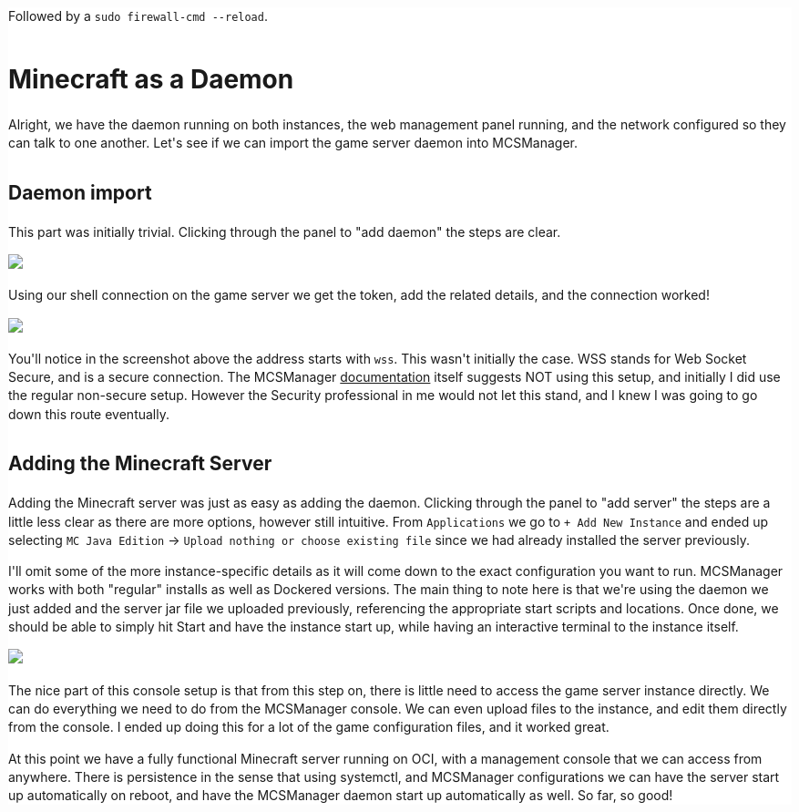 Followed by a `sudo firewall-cmd --reload`.

<h1>Minecraft as a Daemon</h1>

Alright, we have the daemon running on both instances, the web management panel running, and the network configured so they can talk to one another. Let's see if we can import the game server daemon into MCSManager.

<h2>Daemon import</h2>

This part was initially trivial. Clicking through the panel to "add daemon" the steps are clear.

<p>
<img src="{{ '/assets/minecraft/server-setup/mcsmanager-daemon.png' | relative_url }}">
</p>

Using our shell connection on the game server we get the token, add the related details, and the connection worked!

<p>
<img src="{{ '/assets/minecraft/server-setup/mcsmanager-daemon2.png' | relative_url }}">
</p>

You'll notice in the screenshot above the address starts with `wss`. This wasn't initially the case. WSS stands for Web Socket Secure, and is a secure connection. The MCSManager [documentation](https://docs.mcsmanager.com/#/tutorial/reverse-proxy-ssl?id=update-daemon-information) itself suggests NOT using this setup, and initially I did use the regular non-secure setup. However the Security professional in me would not let this stand, and I knew I was going to go down this route eventually.

<h2>Adding the Minecraft Server</h2>

Adding the Minecraft server was just as easy as adding the daemon. Clicking through the panel to "add server" the steps are a little less clear as there are more options, however still intuitive. From `Applications` we go to `+ Add New Instance` and ended up selecting `MC Java Edition` -> `Upload nothing or choose existing file` since we had already installed the server previously.

I'll omit some of the more instance-specific details as it will come down to the exact configuration you want to run. MCSManager works with both "regular" installs as well as Dockered versions. The main thing to note here is that we're using the daemon we just added and the server jar file we uploaded previously, referencing the appropriate start scripts and locations. Once done, we should be able to simply hit Start and have the instance start up, while having an interactive terminal to the instance itself.

<p>
<img src="{{ '/assets/minecraft/server-setup/mcsmanager-app.png' | relative_url }}">
</p>

The nice part of this console setup is that from this step on, there is little need to access the game server instance directly. We can do everything we need to do from the MCSManager console. We can even upload files to the instance, and edit them directly from the console. I ended up doing this for a lot of the game configuration files, and it worked great. 

At this point we have a fully functional Minecraft server running on OCI, with a management console that we can access from anywhere. There is persistence in the sense that using systemctl, and MCSManager configurations we can have the server start up automatically on reboot, and have the MCSManager daemon start up automatically as well. So far, so good!
